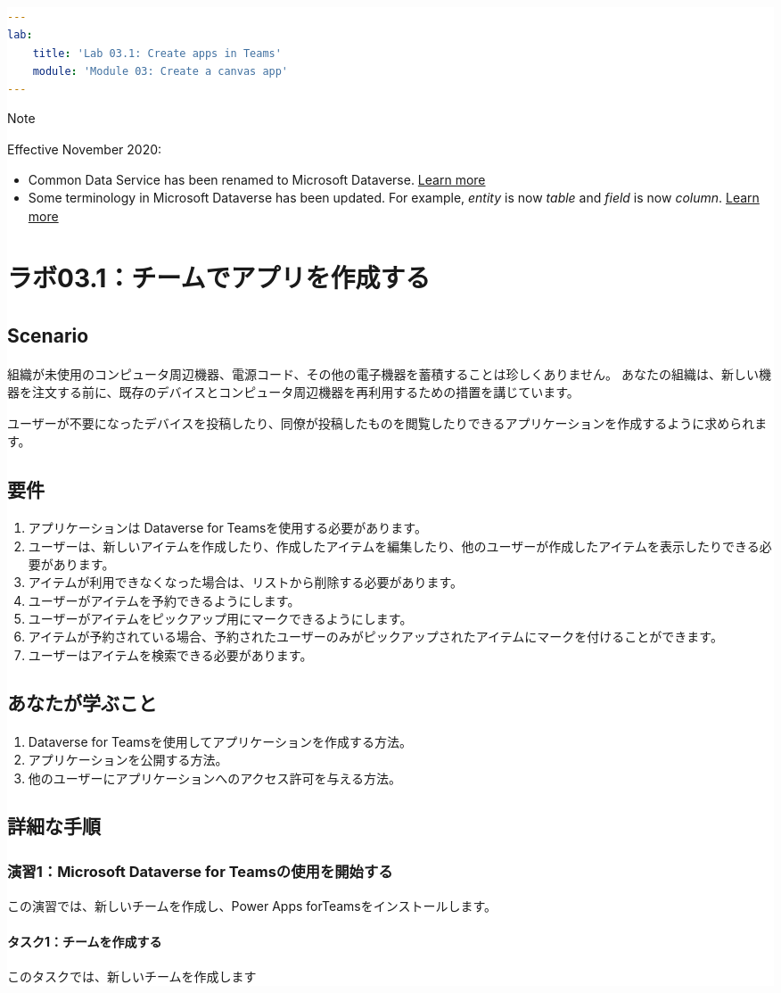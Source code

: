 ```yaml
---
lab:
    title: 'Lab 03.1: Create apps in Teams'
    module: 'Module 03: Create a canvas app'
---
```


> [!NOTE]
> Effective November 2020:
>
> - Common Data Service has been renamed to Microsoft Dataverse. [Learn more](https://aka.ms/PAuAppBlog)
> - Some terminology in Microsoft Dataverse has been updated. For example, *entity* is now *table* and *field* is now *column*. [Learn more](https://go.microsoft.com/fwlink/?linkid=2147247)
>

ラボ03.1：チームでアプリを作成する
=================================

## Scenario

組織が未使用のコンピュータ周辺機器、電源コード、その他の電子機器を蓄積することは珍しくありません。 あなたの組織は、新しい機器を注文する前に、既存のデバイスとコンピュータ周辺機器を再利用するための措置を講じています。

ユーザーが不要になったデバイスを投稿したり、同僚が投稿したものを閲覧したりできるアプリケーションを作成するように求められます。

## 要件

1)	アプリケーションは Dataverse for Teamsを使用する必要があります。
2)	ユーザーは、新しいアイテムを作成したり、作成したアイテムを編集したり、他のユーザーが作成したアイテムを表示したりできる必要があります。
3)	アイテムが利用できなくなった場合は、リストから削除する必要があります。
4)  ユーザーがアイテムを予約できるようにします。
5)  ユーザーがアイテムをピックアップ用にマークできるようにします。
6)  アイテムが予約されている場合、予約されたユーザーのみがピックアップされたアイテムにマークを付けることができます。
7)  ユーザーはアイテムを検索できる必要があります。

## あなたが学ぶこと

1)	Dataverse for Teamsを使用してアプリケーションを作成する方法。
2)	アプリケーションを公開する方法。
3)	他のユーザーにアプリケーションへのアクセス許可を与える方法。

## 詳細な手順

### 演習1：Microsoft Dataverse for Teamsの使用を開始する

この演習では、新しいチームを作成し、Power Apps forTeamsをインストールします。

#### タスク1：チームを作成する
このタスクでは、新しいチームを作成します
